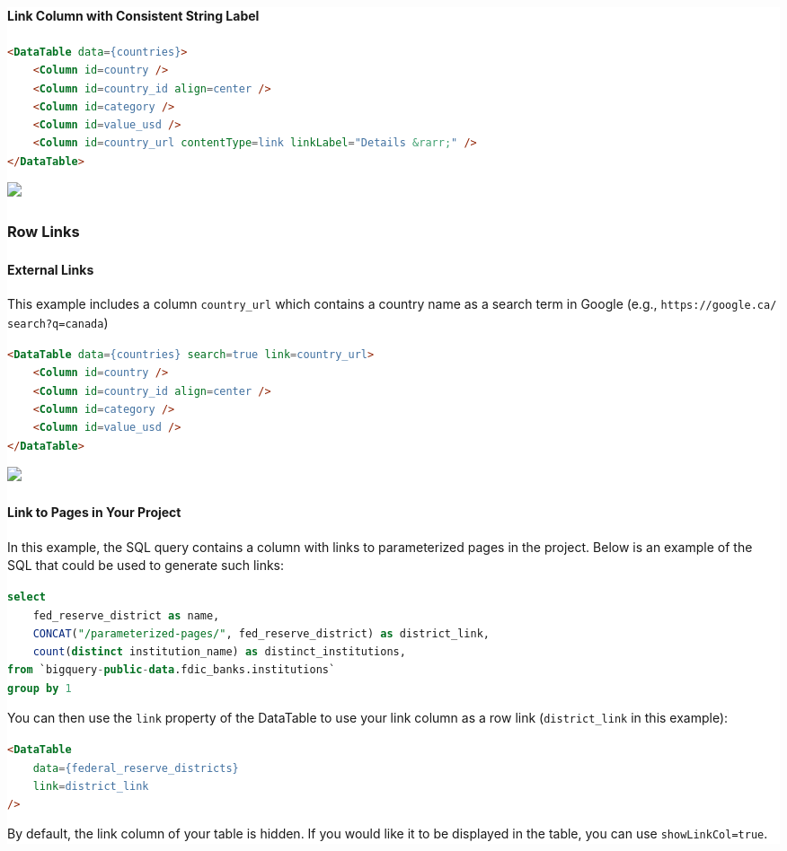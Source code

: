 #### Link Column with Consistent String Label
```html
<DataTable data={countries}>
    <Column id=country />
    <Column id=country_id align=center />
    <Column id=category />
    <Column id=value_usd />
    <Column id=country_url contentType=link linkLabel="Details &rarr;" />
</DataTable>
```

<img src='/img/datatable-linklabel-string.png' width='500px'/>

### Row Links

#### External Links
This example includes a column `country_url` which contains a country name as a search term in Google (e.g., `https://google.ca/search?q=canada`)
```html
<DataTable data={countries} search=true link=country_url>
    <Column id=country />
    <Column id=country_id align=center />
    <Column id=category />
    <Column id=value_usd />
</DataTable>
```

<img src='/img/datatable-rowlink-external.gif' width='500px'/>


#### Link to Pages in Your Project
In this example, the SQL query contains a column with links to parameterized pages in the project. Below is an example of the SQL that could be used to generate such links:

```sql
select 
    fed_reserve_district as name, 
    CONCAT("/parameterized-pages/", fed_reserve_district) as district_link,
    count(distinct institution_name) as distinct_institutions,
from `bigquery-public-data.fdic_banks.institutions`
group by 1
```

You can then use the `link` property of the DataTable to use your link column as a row link (`district_link` in this example):
```html
<DataTable 
    data={federal_reserve_districts} 
    link=district_link
/>
```
By default, the link column of your table is hidden. If you would like it to be displayed in the table, you can use `showLinkCol=true`.
